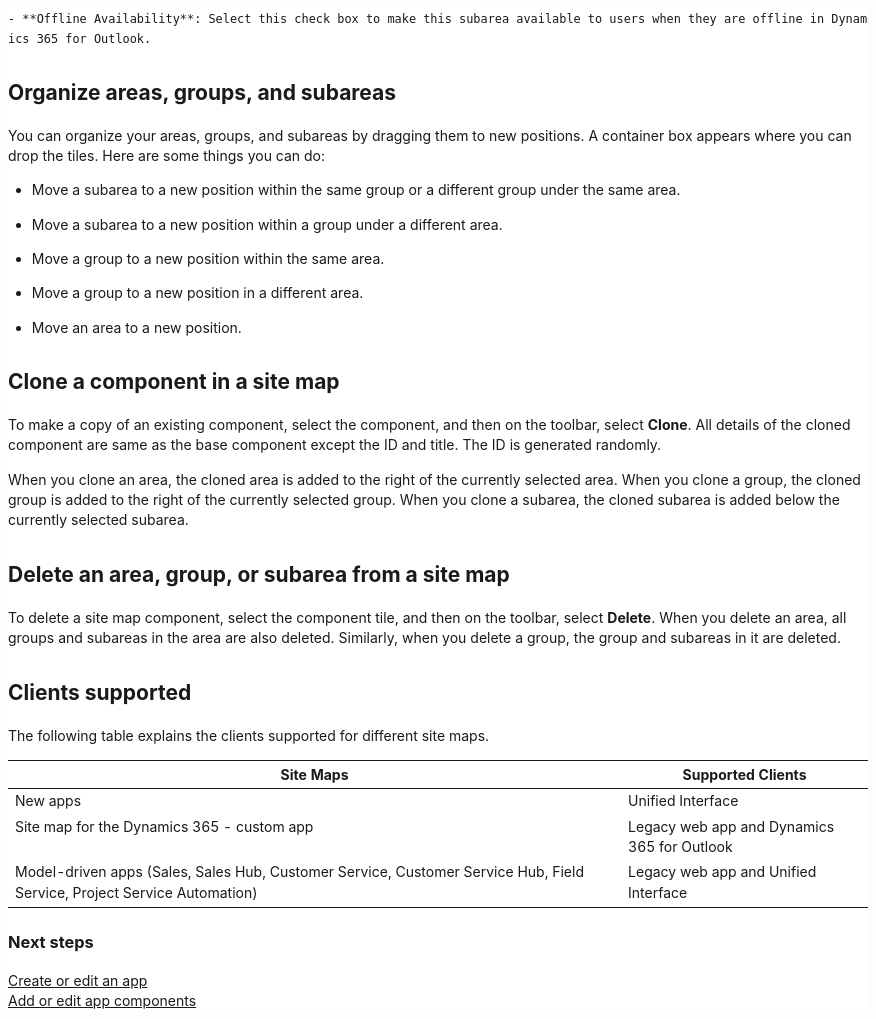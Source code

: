     - **Offline Availability**: Select this check box to make this subarea available to users when they are offline in Dynamics 365 for Outlook.  
  
## Organize areas, groups, and subareas  
 You can organize your areas, groups, and subareas by dragging them to new positions. A container box appears where you can drop the tiles. Here are some things you can do:  
  
-   Move a subarea to a new position within the same group or a different group under the same area.  
  
-   Move a subarea to a new position within a group under a different area.  
  
-   Move a group to a new position within the same area.  
  
-   Move a group to a new position in a different area.  
  
-   Move an area to a new position.  
  
## Clone a component in a site map  
 To make a copy of an existing component, select the component, and then on the toolbar, select **Clone**.  All details of the cloned component are same as the base component except the ID and title. The ID is generated randomly. 
  
 When you clone an area, the cloned area is added to the right of the currently selected area. When you clone a group, the cloned group is added to the right of the currently selected group. When you clone a subarea, the cloned subarea is added below the currently selected subarea.  
  
## Delete an area, group, or subarea from a site map  
 To delete a site map component, select the component tile, and then on the toolbar, select **Delete**. When you delete an area, all groups and subareas in the area are also deleted. Similarly, when you delete a group, the group and subareas in it are deleted.  
  
## Clients supported  
 The following table explains the clients supported for different site maps.  
 
|Site Maps|Supported Clients|  
|---------------|-----------------------|  
|New apps| Unified Interface |  
|Site map for the Dynamics 365 - custom app | Legacy web app and Dynamics 365 for Outlook |  
|Model-driven apps (Sales, Sales Hub, Customer Service, Customer Service Hub, Field Service, Project Service Automation)| Legacy web app and Unified Interface|  
 
  
### Next steps  
 [Create or edit an app](create-edit-app.md)   
 [Add or edit app components](add-edit-app-components.md)
